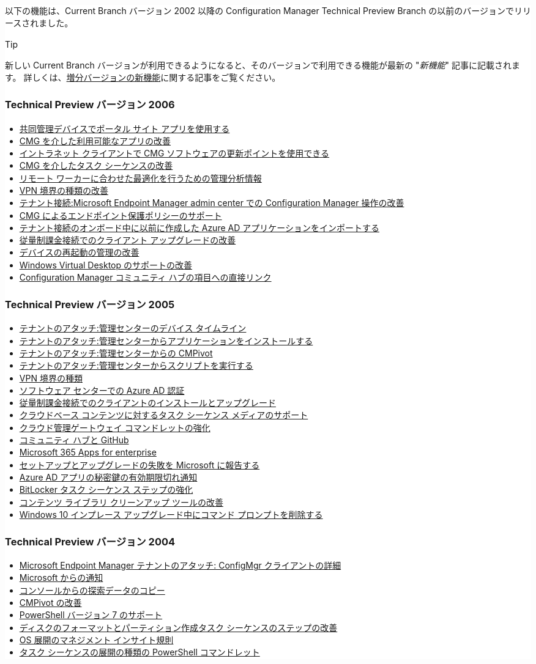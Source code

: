 

以下の機能は、Current Branch バージョン 2002 以降の Configuration Manager Technical Preview Branch の以前のバージョンでリリースされました。

> [!TIP]
> 新しい Current Branch バージョンが利用できるようになると、そのバージョンで利用できる機能が最新の "*新機能*" 記事に記載されます。 詳しくは、[増分バージョンの新機能](../plan-design/changes/whats-new-incremental-versions.md#supported-versions)に関する記事をご覧ください。

### <a name="technical-preview-version-2006"></a>Technical Preview バージョン 2006

- [共同管理デバイスでポータル サイト アプリを使用する](2020/technical-preview-2006.md#bkmk_portal) 
- [CMG を介した利用可能なアプリの改善](2020/technical-preview-2006.md#bkmk_availapp) 
- [イントラネット クライアントで CMG ソフトウェアの更新ポイントを使用できる](2020/technical-preview-2006.md#bkmk_cmg-sup) 
- [CMG を介したタスク シーケンスの改善](2020/technical-preview-2006.md#bkmk_osdcmg) 
- [リモート ワーカーに合わせた最適化を行うための管理分析情報](2020/technical-preview-2006.md#bkmk_wfhmi) 
- [VPN 境界の種類の改善](2020/technical-preview-2006.md#bkmk_vpn) 
- [テナント接続:Microsoft Endpoint Manager admin center での Configuration Manager 操作の改善](2020/technical-preview-2006.md#bkmk_apps) 
- [CMG によるエンドポイント保護ポリシーのサポート](2020/technical-preview-2006.md#bkmk_epcmg) 
- [テナント接続のオンボード中に以前に作成した Azure AD アプリケーションをインポートする](2020/technical-preview-2006.md#bkmk_aad-app) 
- [従量制課金接続でのクライアント アップグレードの改善](2020/technical-preview-2006.md#bkmk_meter) 
- [デバイスの再起動の管理の改善](2020/technical-preview-2006.md#bkmk_restart) 
- [Windows Virtual Desktop のサポートの改善](2020/technical-preview-2006.md#bkmk_wvd) 
- [Configuration Manager コミュニティ ハブの項目への直接リンク](2020/technical-preview-2006.md#bkmk_deeplink) 

### <a name="technical-preview-version-2005"></a>Technical Preview バージョン 2005

- [テナントのアタッチ:管理センターのデバイス タイムライン](2020/technical-preview-2005.md#bkmk_timeline) 
- [テナントのアタッチ:管理センターからアプリケーションをインストールする](2020/technical-preview-2005.md#bkmk_apps) 
- [テナントのアタッチ:管理センターからの CMPivot](2020/technical-preview-2005.md#bkmk_cmpivot) 
- [テナントのアタッチ:管理センターからスクリプトを実行する](2020/technical-preview-2005.md#bkmk_scripts) 
- [VPN 境界の種類](2020/technical-preview-2005.md#bkmk_vpn) 
- [ソフトウェア センターでの Azure AD 認証](2020/technical-preview-2005.md#bkmk_availapp) 
- [従量制課金接続でのクライアントのインストールとアップグレード](2020/technical-preview-2005.md#bkmk_meter) 
- [クラウドベース コンテンツに対するタスク シーケンス メディアのサポート](2020/technical-preview-2005.md#bkmk_tsmedia) 
- [クラウド管理ゲートウェイ コマンドレットの強化](2020/technical-preview-2005.md#bkmk_pwshcmg) 
- [コミュニティ ハブと GitHub](2020/technical-preview-2005.md#community-hub-and-github) 
- [Microsoft 365 Apps for enterprise](2020/technical-preview-2005.md#bkmk_365_apps) 
- [セットアップとアップグレードの失敗を Microsoft に報告する](2020/technical-preview-2005.md#report-setup-and-upgrade-failures-to-microsoft) 
- [Azure AD アプリの秘密鍵の有効期限切れ通知](2020/technical-preview-2005.md#bkmk_alertkey) 
- [BitLocker タスク シーケンス ステップの強化](2020/technical-preview-2005.md#bkmk_tsbitlocker) 
- [コンテンツ ライブラリ クリーンアップ ツールの改善](2020/technical-preview-2005.md#bkmk_content) 
- [Windows 10 インプレース アップグレード中にコマンド プロンプトを削除する](2020/technical-preview-2005.md#bkmk_ipucmd) 

### <a name="technical-preview-version-2004"></a>Technical Preview バージョン 2004

- [Microsoft Endpoint Manager テナントのアタッチ: ConfigMgr クライアントの詳細](2020/technical-preview-2004.md#bkmk_mem) 
- [Microsoft からの通知](2020/technical-preview-2004.md#notifications-from-microsoft) 
- [コンソールからの探索データのコピー](2020/technical-preview-2004.md#bkmk_copydisco) 
- [CMPivot の改善](2020/technical-preview-2004.md#improvements-to-cmpivot) 
- [PowerShell バージョン 7 のサポート](2020/technical-preview-2004.md#bkmk_pwsh7) 
- [ディスクのフォーマットとパーティション作成タスク シーケンスのステップの改善](2020/technical-preview-2004.md#bkmk_osdpart) 
- [OS 展開のマネジメント インサイト規則](2020/technical-preview-2004.md#bkmk_osdmi) 
- [タスク シーケンスの展開の種類の PowerShell コマンドレット](2020/technical-preview-2004.md#bkmk_osdpwsh) 
